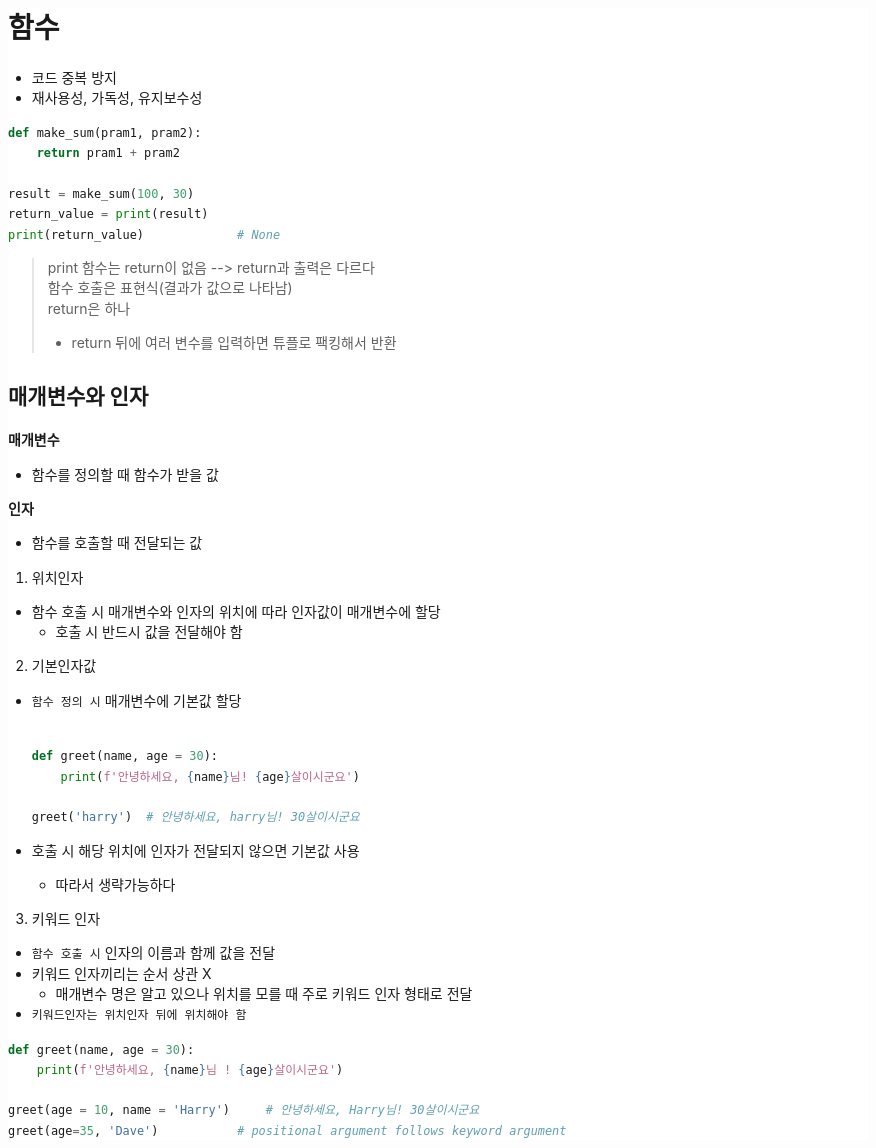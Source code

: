 # 함수
- 코드 중복 방지
- 재사용성, 가독성, 유지보수성


```python
def make_sum(pram1, pram2):
    return pram1 + pram2

result = make_sum(100, 30)
return_value = print(result)
print(return_value)             # None
```
> print 함수는 return이 없음 --> return과 출력은 다르다\
> 함수 호출은 표현식(결과가 값으로 나타남)\
> return은 하나
> - return 뒤에 여러 변수를 입력하면 튜플로 팩킹해서 반환

## 매개변수와 인자

**매개변수**
- 함수를 정의할 때 함수가 받을 값

**인자**
- 함수를 호출할 때 전달되는 값


1. 위치인자
- 함수 호출 시 매개변수와 인자의 위치에 따라 인자값이 매개변수에 할당
    - 호출 시 반드시 값을 전달해야 함
2. 기본인자값
- `함수 정의 시` 매개변수에 기본값 할당

    ```python

    def greet(name, age = 30):
        print(f'안녕하세요, {name}님! {age}살이시군요')

    greet('harry')  # 안녕하세요, harry님! 30살이시군요
    ```

- 호출 시 해당 위치에 인자가 전달되지 않으면 기본값 사용
    - 따라서 생략가능하다

3. 키워드 인자
- `함수 호출 시` 인자의 이름과 함께 값을 전달
- 키워드 인자끼리는 순서 상관 X
    - 매개변수 명은 알고 있으나 위치를 모를 때 주로 키워드 인자 형태로 전달
- `키워드인자는 위치인자 뒤에 위치해야 함`

```python
def greet(name, age = 30):
    print(f'안녕하세요, {name}님 ! {age}살이시군요')

greet(age = 10, name = 'Harry')     # 안녕하세요, Harry님! 30살이시군요
greet(age=35, 'Dave')           # positional argument follows keyword argument
```
